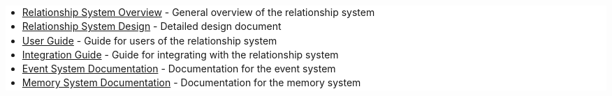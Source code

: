 - [Relationship System Overview](../relationship_system.md) - General overview of the relationship system
- [Relationship System Design](../senator_relationship_system_design.md) - Detailed design document
- [User Guide](user_guide.md) - Guide for users of the relationship system
- [Integration Guide](integration_guide.md) - Guide for integrating with the relationship system
- [Event System Documentation](../event_system/index.md) - Documentation for the event system
- [Memory System Documentation](../memory_system.md) - Documentation for the memory system